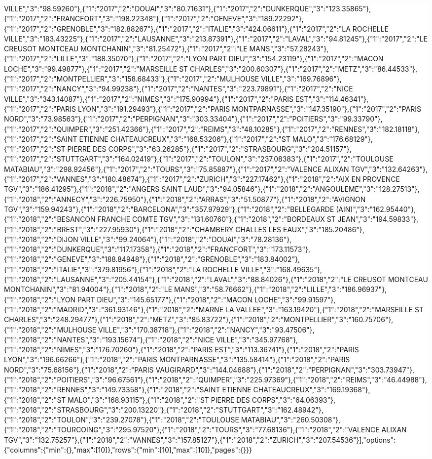VILLE","3":"98.59260"},{"1":"2017","2":"DOUAI","3":"80.71631"},{"1":"2017","2":"DUNKERQUE","3":"123.35865"},{"1":"2017","2":"FRANCFORT","3":"198.22348"},{"1":"2017","2":"GENEVE","3":"189.22292"},{"1":"2017","2":"GRENOBLE","3":"182.88267"},{"1":"2017","2":"ITALIE","3":"424.06611"},{"1":"2017","2":"LA ROCHELLE VILLE","3":"183.43225"},{"1":"2017","2":"LAUSANNE","3":"213.87391"},{"1":"2017","2":"LAVAL","3":"94.81245"},{"1":"2017","2":"LE CREUSOT MONTCEAU MONTCHANIN","3":"81.25472"},{"1":"2017","2":"LE MANS","3":"57.28243"},{"1":"2017","2":"LILLE","3":"188.35070"},{"1":"2017","2":"LYON PART DIEU","3":"154.23119"},{"1":"2017","2":"MACON LOCHE","3":"99.49877"},{"1":"2017","2":"MARSEILLE ST CHARLES","3":"200.60307"},{"1":"2017","2":"METZ","3":"86.44533"},{"1":"2017","2":"MONTPELLIER","3":"158.68433"},{"1":"2017","2":"MULHOUSE VILLE","3":"169.76896"},{"1":"2017","2":"NANCY","3":"94.99238"},{"1":"2017","2":"NANTES","3":"223.79891"},{"1":"2017","2":"NICE VILLE","3":"343.14087"},{"1":"2017","2":"NIMES","3":"175.90994"},{"1":"2017","2":"PARIS EST","3":"114.46341"},{"1":"2017","2":"PARIS LYON","3":"191.29493"},{"1":"2017","2":"PARIS MONTPARNASSE","3":"147.35190"},{"1":"2017","2":"PARIS NORD","3":"73.98563"},{"1":"2017","2":"PERPIGNAN","3":"303.33404"},{"1":"2017","2":"POITIERS","3":"99.33790"},{"1":"2017","2":"QUIMPER","3":"251.42366"},{"1":"2017","2":"REIMS","3":"48.10285"},{"1":"2017","2":"RENNES","3":"182.18118"},{"1":"2017","2":"SAINT ETIENNE CHATEAUCREUX","3":"168.53206"},{"1":"2017","2":"ST MALO","3":"176.68129"},{"1":"2017","2":"ST PIERRE DES CORPS","3":"63.26285"},{"1":"2017","2":"STRASBOURG","3":"204.51157"},{"1":"2017","2":"STUTTGART","3":"164.02419"},{"1":"2017","2":"TOULON","3":"237.08383"},{"1":"2017","2":"TOULOUSE MATABIAU","3":"298.92456"},{"1":"2017","2":"TOURS","3":"75.85887"},{"1":"2017","2":"VALENCE ALIXAN TGV","3":"132.64263"},{"1":"2017","2":"VANNES","3":"180.48674"},{"1":"2017","2":"ZURICH","3":"227.17462"},{"1":"2018","2":"AIX EN PROVENCE TGV","3":"186.41295"},{"1":"2018","2":"ANGERS SAINT LAUD","3":"94.05846"},{"1":"2018","2":"ANGOULEME","3":"128.27513"},{"1":"2018","2":"ANNECY","3":"226.75950"},{"1":"2018","2":"ARRAS","3":"51.50877"},{"1":"2018","2":"AVIGNON TGV","3":"159.94243"},{"1":"2018","2":"BARCELONA","3":"357.97929"},{"1":"2018","2":"BELLEGARDE (AIN)","3":"162.95440"},{"1":"2018","2":"BESANCON FRANCHE COMTE TGV","3":"131.60760"},{"1":"2018","2":"BORDEAUX ST JEAN","3":"194.59833"},{"1":"2018","2":"BREST","3":"227.95930"},{"1":"2018","2":"CHAMBERY CHALLES LES EAUX","3":"185.20486"},{"1":"2018","2":"DIJON VILLE","3":"99.24064"},{"1":"2018","2":"DOUAI","3":"78.28136"},{"1":"2018","2":"DUNKERQUE","3":"117.17358"},{"1":"2018","2":"FRANCFORT","3":"173.11573"},{"1":"2018","2":"GENEVE","3":"188.84948"},{"1":"2018","2":"GRENOBLE","3":"183.84002"},{"1":"2018","2":"ITALIE","3":"379.81956"},{"1":"2018","2":"LA ROCHELLE VILLE","3":"168.49635"},{"1":"2018","2":"LAUSANNE","3":"205.44154"},{"1":"2018","2":"LAVAL","3":"88.84026"},{"1":"2018","2":"LE CREUSOT MONTCEAU MONTCHANIN","3":"81.94004"},{"1":"2018","2":"LE MANS","3":"58.76662"},{"1":"2018","2":"LILLE","3":"186.96937"},{"1":"2018","2":"LYON PART DIEU","3":"145.65177"},{"1":"2018","2":"MACON LOCHE","3":"99.91597"},{"1":"2018","2":"MADRID","3":"361.93146"},{"1":"2018","2":"MARNE LA VALLEE","3":"163.19420"},{"1":"2018","2":"MARSEILLE ST CHARLES","3":"248.29477"},{"1":"2018","2":"METZ","3":"85.83722"},{"1":"2018","2":"MONTPELLIER","3":"160.75706"},{"1":"2018","2":"MULHOUSE VILLE","3":"170.38718"},{"1":"2018","2":"NANCY","3":"93.47506"},{"1":"2018","2":"NANTES","3":"193.15674"},{"1":"2018","2":"NICE VILLE","3":"345.97768"},{"1":"2018","2":"NIMES","3":"176.70260"},{"1":"2018","2":"PARIS EST","3":"113.36741"},{"1":"2018","2":"PARIS LYON","3":"196.66266"},{"1":"2018","2":"PARIS MONTPARNASSE","3":"135.58414"},{"1":"2018","2":"PARIS NORD","3":"75.68156"},{"1":"2018","2":"PARIS VAUGIRARD","3":"144.04688"},{"1":"2018","2":"PERPIGNAN","3":"303.73947"},{"1":"2018","2":"POITIERS","3":"96.67561"},{"1":"2018","2":"QUIMPER","3":"225.97369"},{"1":"2018","2":"REIMS","3":"46.44988"},{"1":"2018","2":"RENNES","3":"149.73358"},{"1":"2018","2":"SAINT ETIENNE CHATEAUCREUX","3":"169.19368"},{"1":"2018","2":"ST MALO","3":"168.93115"},{"1":"2018","2":"ST PIERRE DES CORPS","3":"64.06393"},{"1":"2018","2":"STRASBOURG","3":"200.13220"},{"1":"2018","2":"STUTTGART","3":"162.48942"},{"1":"2018","2":"TOULON","3":"239.27078"},{"1":"2018","2":"TOULOUSE MATABIAU","3":"260.50308"},{"1":"2018","2":"TOURCOING","3":"295.97520"},{"1":"2018","2":"TOURS","3":"77.68136"},{"1":"2018","2":"VALENCE ALIXAN TGV","3":"132.75257"},{"1":"2018","2":"VANNES","3":"157.85127"},{"1":"2018","2":"ZURICH","3":"207.54536"}],"options":{"columns":{"min":{},"max":[10]},"rows":{"min":[10],"max":[10]},"pages":{}}}
  </script>
</div>
